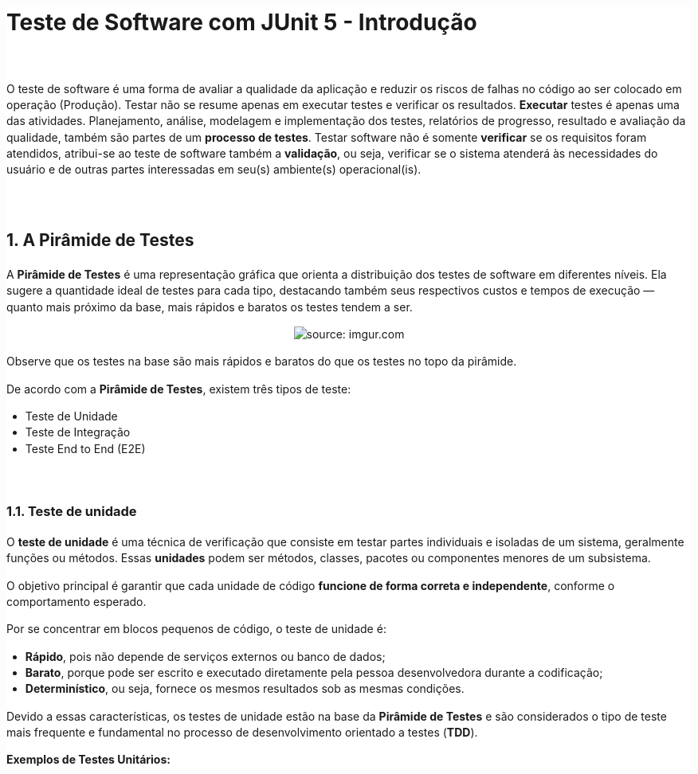 <h1>Teste de Software com JUnit 5 - Introdução</h1>

<br />

O teste de software é uma forma de avaliar a qualidade da aplicação e reduzir os riscos de falhas no código ao ser colocado  em operação (Produção). Testar não se resume apenas em executar testes e verificar os resultados. **Executar** testes é apenas uma das atividades. Planejamento, análise, modelagem e implementação dos testes,  relatórios de progresso, resultado e avaliação da qualidade, também são  partes de um **processo de testes**.
Testar software não é somente **verificar** se os requisitos foram atendidos, atribui-se ao teste de software também a **validação**, ou  seja, verificar se o sistema atenderá às necessidades do usuário e de outras partes interessadas em seu(s) ambiente(s) operacional(is).

<br />

<h2>1. A Pirâmide de Testes</h2>



A **Pirâmide de Testes** é uma representação gráfica que orienta a distribuição dos testes de software em diferentes níveis. Ela sugere a quantidade ideal de testes para cada tipo, destacando também seus respectivos custos e tempos de execução — quanto mais próximo da base, mais rápidos e baratos os testes tendem a ser.

<div align="center"><img src="https://i.imgur.com/Od62OuJ.png" title="source: imgur.com" width="75%"/></div>

Observe que os testes na base são mais rápidos e baratos do que os testes no topo da pirâmide.

De acordo com a **Pirâmide de Testes**, existem três tipos de teste:

- Teste de Unidade
- Teste de Integração
- Teste End to End (E2E)

<br />

<h3>1.1. Teste de unidade</h3>



O **teste de unidade** é uma técnica de verificação que consiste em testar partes individuais e isoladas de um sistema, geralmente funções ou métodos. Essas **unidades** podem ser métodos, classes, pacotes ou componentes menores de um subsistema.

O objetivo principal é garantir que cada unidade de código **funcione de forma correta e independente**, conforme o comportamento esperado.

Por se concentrar em blocos pequenos de código, o teste de unidade é:

- **Rápido**, pois não depende de serviços externos ou banco de dados;
- **Barato**, porque pode ser escrito e executado diretamente pela pessoa desenvolvedora durante a codificação;
- **Determinístico**, ou seja, fornece os mesmos resultados sob as mesmas condições.

Devido a essas características, os testes de unidade estão na base da **Pirâmide de Testes** e são considerados o tipo de teste mais frequente e fundamental no processo de desenvolvimento orientado a testes (**TDD**).

**Exemplos de Testes Unitários:**
